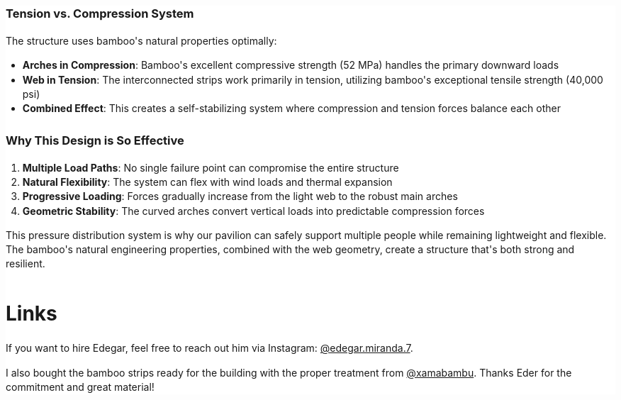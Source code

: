 ### Tension vs. Compression System
The structure uses bamboo's natural properties optimally:

- **Arches in Compression**: Bamboo's excellent compressive strength (52 MPa) handles the primary downward loads
- **Web in Tension**: The interconnected strips work primarily in tension, utilizing bamboo's exceptional tensile strength (40,000 psi)
- **Combined Effect**: This creates a self-stabilizing system where compression and tension forces balance each other

### Why This Design is So Effective

1. **Multiple Load Paths**: No single failure point can compromise the entire structure
2. **Natural Flexibility**: The system can flex with wind loads and thermal expansion
3. **Progressive Loading**: Forces gradually increase from the light web to the robust main arches
4. **Geometric Stability**: The curved arches convert vertical loads into predictable compression forces

This pressure distribution system is why our pavilion can safely support multiple people while remaining lightweight and flexible. The bamboo's natural engineering properties, combined with the web geometry, create a structure that's both strong and resilient.

# Links

If you want to hire Edegar, feel free to reach out him via Instagram: [@edegar.miranda.7](https://www.instagram.com/edegar.miranda.7/).

I also bought the bamboo strips ready for the building with the proper treatment from [@xamabambu](https://www.instagram.com/xamabambu/). Thanks Eder for the commitment and great material!
